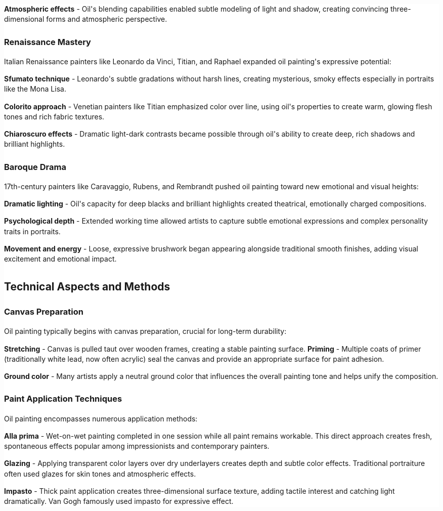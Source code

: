**Atmospheric effects** - Oil's blending capabilities enabled subtle modeling of light and shadow, creating convincing three-dimensional forms and atmospheric perspective.

### Renaissance Mastery

Italian Renaissance painters like Leonardo da Vinci, Titian, and Raphael expanded oil painting's expressive potential:

**Sfumato technique** - Leonardo's subtle gradations without harsh lines, creating mysterious, smoky effects especially in portraits like the Mona Lisa.

**Colorito approach** - Venetian painters like Titian emphasized color over line, using oil's properties to create warm, glowing flesh tones and rich fabric textures.

**Chiaroscuro effects** - Dramatic light-dark contrasts became possible through oil's ability to create deep, rich shadows and brilliant highlights.

### Baroque Drama

17th-century painters like Caravaggio, Rubens, and Rembrandt pushed oil painting toward new emotional and visual heights:

**Dramatic lighting** - Oil's capacity for deep blacks and brilliant highlights created theatrical, emotionally charged compositions.

**Psychological depth** - Extended working time allowed artists to capture subtle emotional expressions and complex personality traits in portraits.

**Movement and energy** - Loose, expressive brushwork began appearing alongside traditional smooth finishes, adding visual excitement and emotional impact.

## Technical Aspects and Methods

### Canvas Preparation

Oil painting typically begins with canvas preparation, crucial for long-term durability:

**Stretching** - Canvas is pulled taut over wooden frames, creating a stable painting surface. **Priming** - Multiple coats of primer (traditionally white lead, now often acrylic) seal the canvas and provide an appropriate surface for paint adhesion.

**Ground color** - Many artists apply a neutral ground color that influences the overall painting tone and helps unify the composition.

### Paint Application Techniques

Oil painting encompasses numerous application methods:

**Alla prima** - Wet-on-wet painting completed in one session while all paint remains workable. This direct approach creates fresh, spontaneous effects popular among impressionists and contemporary painters.

**Glazing** - Applying transparent color layers over dry underlayers creates depth and subtle color effects. Traditional portraiture often used glazes for skin tones and atmospheric effects.

**Impasto** - Thick paint application creates three-dimensional surface texture, adding tactile interest and catching light dramatically. Van Gogh famously used impasto for expressive effect.

